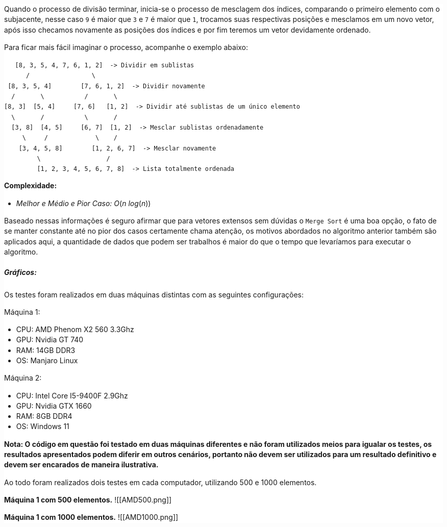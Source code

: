 Quando o processo de divisão terminar, inicia-se o processo de mesclagem dos índices, comparando o primeiro elemento com o subjacente, nesse caso `9` é maior que `3` e `7` é maior que `1`, trocamos suas respectivas posições e mesclamos em um novo vetor, após isso checamos novamente as posições dos índices e por fim teremos um vetor devidamente ordenado.

Para ficar mais fácil imaginar o processo, acompanhe o exemplo abaixo:
```
   [8, 3, 5, 4, 7, 6, 1, 2]  -> Dividir em sublistas
      /                 \
 [8, 3, 5, 4]        [7, 6, 1, 2]  -> Dividir novamente
  /       \           /       \
[8, 3]  [5, 4]     [7, 6]   [1, 2]  -> Dividir até sublistas de um único elemento
  \       /           \       /
  [3, 8]  [4, 5]     [6, 7]  [1, 2]  -> Mesclar sublistas ordenadamente
     \     /             \    /
    [3, 4, 5, 8]        [1, 2, 6, 7]  -> Mesclar novamente
         \                  /
         [1, 2, 3, 4, 5, 6, 7, 8]  -> Lista totalmente ordenada

```

**Complexidade:**
- *Melhor e Médio e Pior Caso:* $O(n\ log(n))$

Baseado nessas informações é seguro afirmar que para vetores extensos sem dúvidas o `Merge Sort` é uma boa opção, o fato de se manter constante até no pior dos casos certamente chama atenção, os motivos abordados no algoritmo anterior também são aplicados aqui, a quantidade de dados que podem ser trabalhos é maior do que o tempo que levaríamos para executar o algoritmo.

##### Gráficos:
Os testes foram realizados em duas máquinas distintas com as seguintes configurações:

Máquina 1:
- CPU: AMD Phenom X2 560 3.3Ghz
- GPU: Nvidia GT 740
- RAM: 14GB DDR3
- OS: Manjaro Linux
  
Máquina 2:
- CPU: Intel Core I5-9400F 2.9Ghz
- GPU: Nvidia GTX 1660
- RAM: 8GB DDR4
- OS: Windows 11

**Nota: O código em questão foi testado em duas máquinas diferentes e não foram utilizados meios para igualar os testes, os resultados apresentados podem diferir em outros cenários, portanto não devem ser utilizados para um resultado definitivo e devem ser encarados de maneira ilustrativa.**

Ao todo foram realizados dois testes em cada computador, utilizando 500 e 1000 elementos.

**Máquina 1 com 500 elementos.**
![[AMD500.png]]

**Máquina 1 com 1000 elementos.**
![[AMD1000.png]]
